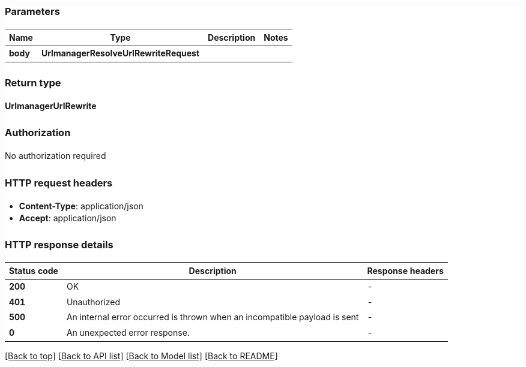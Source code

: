 
### Parameters

Name | Type | Description  | Notes
------------- | ------------- | ------------- | -------------
 **body** | **UrlmanagerResolveUrlRewriteRequest**|  |


### Return type

**UrlmanagerUrlRewrite**

### Authorization

No authorization required

### HTTP request headers

 - **Content-Type**: application/json
 - **Accept**: application/json


### HTTP response details
| Status code | Description | Response headers |
|-------------|-------------|------------------|
**200** | OK |  -  |
**401** | Unauthorized |  -  |
**500** | An internal error occurred is thrown when an incompatible payload is sent |  -  |
**0** | An unexpected error response. |  -  |

[[Back to top]](#) [[Back to API list]](README.md#documentation-for-api-endpoints) [[Back to Model list]](README.md#documentation-for-models) [[Back to README]](README.md)


